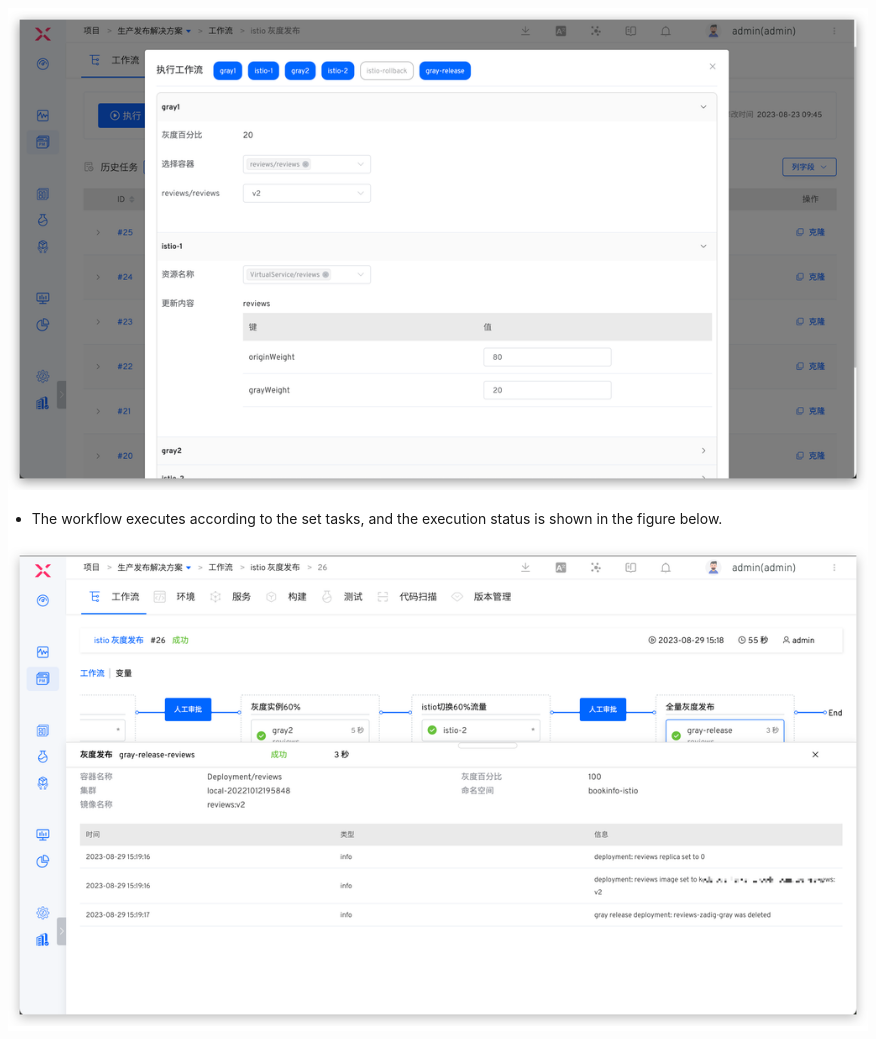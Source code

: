 ![Execute workflow](../../../../_images/release_workflow_istio_5.png)

- The workflow executes according to the set tasks, and the execution status is shown in the figure below.

![Execute workflow](../../../../_images/release_workflow_istio_6.png)
